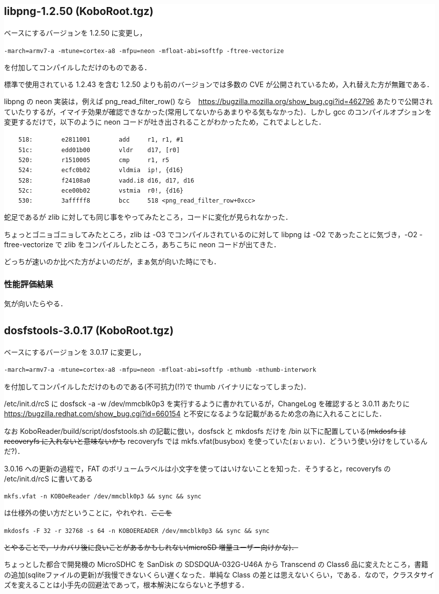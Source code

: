 ## libpng-1.2.50 (KoboRoot.tgz) ##
ベースにするバージョンを 1.2.50 に変更し，
```
-march=armv7-a -mtune=cortex-a8 -mfpu=neon -mfloat-abi=softfp -ftree-vectorize
```
を付加してコンパイルしただけのものである．

標準で使用されている 1.2.43 を含む 1.2.50 よりも前のバージョンでは多数の CVE が公開されているため，入れ替えた方が無難である．

libpng の neon 実装は，例えば png\_read\_filter\_row() なら　https://bugzilla.mozilla.org/show_bug.cgi?id=462796 あたりで公開されていたりするが，イマイチ効果が確認できなかった(常用してないからあまりやる気もなかった)．しかし gcc のコンパイルオプションを変更するだけで，以下のように neon コードが吐き出されることがわかったため，これでよしとした．
```
    518:        e2811001        add     r1, r1, #1
    51c:        edd01b00        vldr    d17, [r0]
    520:        r1510005        cmp     r1, r5
    524:        ecfc0b02        vldmia  ip!, {d16}
    528:        f24108a0        vadd.i8 d16, d17, d16
    52c:        ece00b02        vstmia  r0!, {d16}
    530:        3afffff8        bcc     518 <png_read_filter_row+0xcc>
```
蛇足であるが zlib に対しても同じ事をやってみたところ，コードに変化が見られなかった．

ちょっとゴニョゴニョしてみたところ，zlib は -O3 でコンパイルされているのに対して libpng は -O2 であったことに気づき，-O2 -ftree-vectorize で zlib  をコンパイルしたところ，あちこちに neon コードが出てきた．

どっちが速いのか比べた方がよいのだが，まぁ気が向いた時にでも．

### 性能評価結果 ###
気が向いたらやる．

## dosfstools-3.0.17 (KoboRoot.tgz) ##
ベースにするバージョンを 3.0.17 に変更し，
```
-march=armv7-a -mtune=cortex-a8 -mfpu=neon -mfloat-abi=softfp -mthumb -mthumb-interwork
```
を付加してコンパイルしただけのものである(不可抗力(!?)で thumb バイナリになってしまった)．

/etc/init.d/rcS に dosfsck -a -w /dev/mmcblk0p3 を実行するように書かれているが，ChangeLog を確認すると 3.0.11 あたりに https://bugzilla.redhat.com/show_bug.cgi?id=660154 と不安になるような記載があるため念の為に入れることにした．

なお KoboReader/build/script/dosfstools.sh の記載に倣い，dosfsck と mkdosfs だけを /bin 以下に配置している(~~mkdosfs は recoveryfs に入れないと意味ないかも~~ recoveryfs では mkfs.vfat(busybox) を使っていた(ぉぃぉぃ)．どういう使い分けをしているんだ?)．

3.0.16 への更新の過程で，FAT のボリュームラベルは小文字を使ってはいけないことを知った．そうすると，recoveryfs の /etc/init.d/rcS に書いてある
```
mkfs.vfat -n KOBOeReader /dev/mmcblk0p3 && sync && sync
```
は仕様外の使い方だということに，やれやれ．~~ここを~~
```
mkdosfs -F 32 -r 32768 -s 64 -n KOBOEREADER /dev/mmcblk0p3 && sync && sync
```
~~とやることで，リカバリ後に良いことがあるかもしれない(microSD 増量ユーザー向けかな)．~~

ちょっとした都合で開発機の MicroSDHC を SanDisk の SDSDQUA-032G-U46A から Transcend の Class6 品に変えたところ，書籍の追加(sqliteファイルの更新)が我慢できないくらい遅くなった．単純な Class の差とは思えないくらい，である．なので，クラスタサイズを変えることは小手先の回避法であって，根本解決にならないと予想する．
